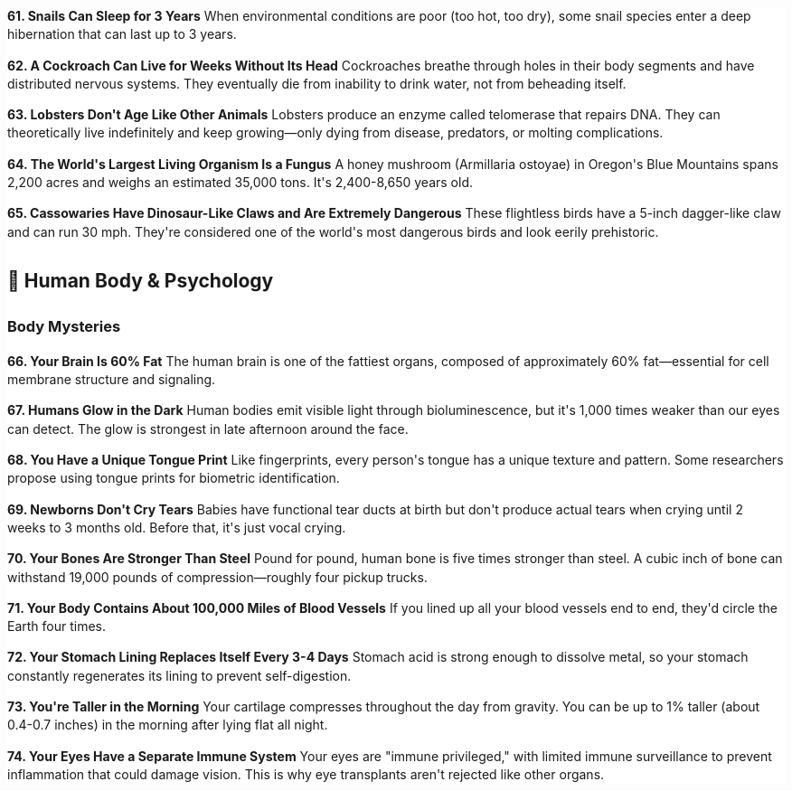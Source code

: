 **61. Snails Can Sleep for 3 Years**
When environmental conditions are poor (too hot, too dry), some snail species enter a deep hibernation that can last up to 3 years.

**62. A Cockroach Can Live for Weeks Without Its Head**
Cockroaches breathe through holes in their body segments and have distributed nervous systems. They eventually die from inability to drink water, not from beheading itself.

**63. Lobsters Don't Age Like Other Animals**
Lobsters produce an enzyme called telomerase that repairs DNA. They can theoretically live indefinitely and keep growing—only dying from disease, predators, or molting complications.

**64. The World's Largest Living Organism Is a Fungus**
A honey mushroom (Armillaria ostoyae) in Oregon's Blue Mountains spans 2,200 acres and weighs an estimated 35,000 tons. It's 2,400-8,650 years old.

**65. Cassowaries Have Dinosaur-Like Claws and Are Extremely Dangerous**
These flightless birds have a 5-inch dagger-like claw and can run 30 mph. They're considered one of the world's most dangerous birds and look eerily prehistoric.

## 🧠 Human Body & Psychology

### Body Mysteries

**66. Your Brain Is 60% Fat**
The human brain is one of the fattiest organs, composed of approximately 60% fat—essential for cell membrane structure and signaling.

**67. Humans Glow in the Dark**
Human bodies emit visible light through bioluminescence, but it's 1,000 times weaker than our eyes can detect. The glow is strongest in late afternoon around the face.

**68. You Have a Unique Tongue Print**
Like fingerprints, every person's tongue has a unique texture and pattern. Some researchers propose using tongue prints for biometric identification.

**69. Newborns Don't Cry Tears**
Babies have functional tear ducts at birth but don't produce actual tears when crying until 2 weeks to 3 months old. Before that, it's just vocal crying.

**70. Your Bones Are Stronger Than Steel**
Pound for pound, human bone is five times stronger than steel. A cubic inch of bone can withstand 19,000 pounds of compression—roughly four pickup trucks.

**71. Your Body Contains About 100,000 Miles of Blood Vessels**
If you lined up all your blood vessels end to end, they'd circle the Earth four times.

**72. Your Stomach Lining Replaces Itself Every 3-4 Days**
Stomach acid is strong enough to dissolve metal, so your stomach constantly regenerates its lining to prevent self-digestion.

**73. You're Taller in the Morning**
Your cartilage compresses throughout the day from gravity. You can be up to 1% taller (about 0.4-0.7 inches) in the morning after lying flat all night.

**74. Your Eyes Have a Separate Immune System**
Your eyes are "immune privileged," with limited immune surveillance to prevent inflammation that could damage vision. This is why eye transplants aren't rejected like other organs.
